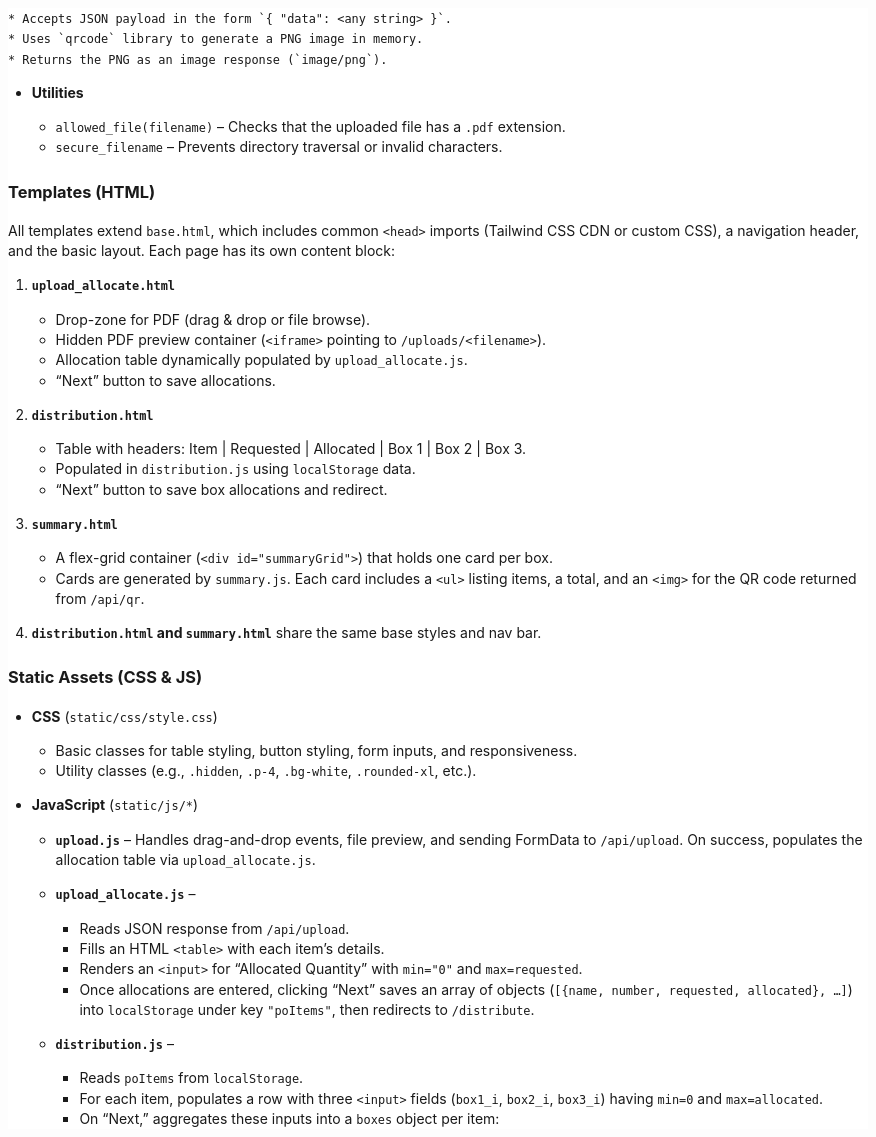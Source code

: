     * Accepts JSON payload in the form `{ "data": <any string> }`.
    * Uses `qrcode` library to generate a PNG image in memory.
    * Returns the PNG as an image response (`image/png`).

* **Utilities**

  * `allowed_file(filename)` – Checks that the uploaded file has a `.pdf` extension.
  * `secure_filename` – Prevents directory traversal or invalid characters.

### Templates (HTML)

All templates extend `base.html`, which includes common `<head>` imports (Tailwind CSS CDN or custom CSS), a navigation header, and the basic layout. Each page has its own content block:

1. **`upload_allocate.html`**

   * Drop-zone for PDF (drag & drop or file browse).
   * Hidden PDF preview container (`<iframe>` pointing to `/uploads/<filename>`).
   * Allocation table dynamically populated by `upload_allocate.js`.
   * “Next” button to save allocations.

2. **`distribution.html`**

   * Table with headers: Item | Requested | Allocated | Box 1 | Box 2 | Box 3.
   * Populated in `distribution.js` using `localStorage` data.
   * “Next” button to save box allocations and redirect.

3. **`summary.html`**

   * A flex-grid container (`<div id="summaryGrid">`) that holds one card per box.
   * Cards are generated by `summary.js`. Each card includes a `<ul>` listing items, a total, and an `<img>` for the QR code returned from `/api/qr`.

4. **`distribution.html` and `summary.html`** share the same base styles and nav bar.

### Static Assets (CSS & JS)

* **CSS** (`static/css/style.css`)

  * Basic classes for table styling, button styling, form inputs, and responsiveness.
  * Utility classes (e.g., `.hidden`, `.p-4`, `.bg-white`, `.rounded-xl`, etc.).

* **JavaScript** (`static/js/*`)

  * **`upload.js`** – Handles drag-and-drop events, file preview, and sending FormData to `/api/upload`. On success, populates the allocation table via `upload_allocate.js`.
  * **`upload_allocate.js`** –

    * Reads JSON response from `/api/upload`.
    * Fills an HTML `<table>` with each item’s details.
    * Renders an `<input>` for “Allocated Quantity” with `min="0"` and `max=requested`.
    * Once allocations are entered, clicking “Next” saves an array of objects (`[{name, number, requested, allocated}, …]`) into `localStorage` under key `"poItems"`, then redirects to `/distribute`.
  * **`distribution.js`** –

    * Reads `poItems` from `localStorage`.
    * For each item, populates a row with three `<input>` fields (`box1_i`, `box2_i`, `box3_i`) having `min=0` and `max=allocated`.
    * On “Next,” aggregates these inputs into a `boxes` object per item:
